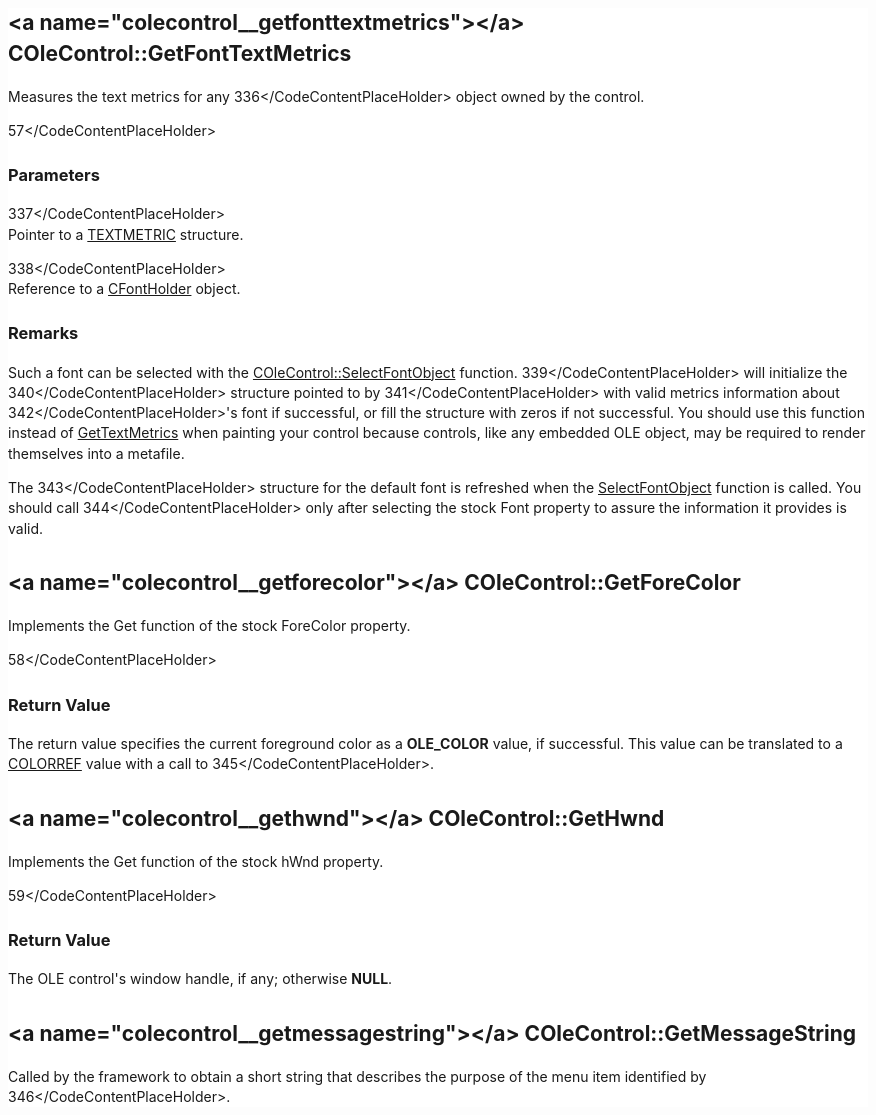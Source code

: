 ##  \<a name="colecontrol__getfonttextmetrics">\</a>  COleControl::GetFontTextMetrics  
 Measures the text metrics for any <CodeContentPlaceHolder>336\</CodeContentPlaceHolder> object owned by the control.  
  
<CodeContentPlaceHolder>57\</CodeContentPlaceHolder>  
### Parameters  
 <CodeContentPlaceHolder>337\</CodeContentPlaceHolder>  
 Pointer to a                                 [TEXTMETRIC](http://msdn.microsoft.com/library/windows/desktop/dd145132) structure.  
  
 <CodeContentPlaceHolder>338\</CodeContentPlaceHolder>  
 Reference to a [CFontHolder](../vs140/cfontholder-class.md) object.  
  
### Remarks  
 Such a font can be selected with the [COleControl::SelectFontObject](#colecontrol__selectfontobject) function. <CodeContentPlaceHolder>339\</CodeContentPlaceHolder> will initialize the <CodeContentPlaceHolder>340\</CodeContentPlaceHolder> structure pointed to by <CodeContentPlaceHolder>341\</CodeContentPlaceHolder> with valid metrics information about <CodeContentPlaceHolder>342\</CodeContentPlaceHolder>'s font if successful, or fill the structure with zeros if not successful. You should use this function instead of                         [GetTextMetrics](http://msdn.microsoft.com/library/windows/desktop/dd144941) when painting your control because controls, like any embedded OLE object, may be required to render themselves into a metafile.  
  
 The <CodeContentPlaceHolder>343\</CodeContentPlaceHolder> structure for the default font is refreshed when the [SelectFontObject](#colecontrol__selectfontobject) function is called. You should call <CodeContentPlaceHolder>344\</CodeContentPlaceHolder> only after selecting the stock Font property to assure the information it provides is valid.  
  
##  \<a name="colecontrol__getforecolor">\</a>  COleControl::GetForeColor  
 Implements the Get function of the stock ForeColor property.  
  
<CodeContentPlaceHolder>58\</CodeContentPlaceHolder>  
### Return Value  
 The return value specifies the current foreground color as a **OLE_COLOR** value, if successful. This value can be translated to a                         [COLORREF](http://msdn.microsoft.com/library/windows/desktop/dd183449) value with a call to <CodeContentPlaceHolder>345\</CodeContentPlaceHolder>.  
  
##  \<a name="colecontrol__gethwnd">\</a>  COleControl::GetHwnd  
 Implements the Get function of the stock hWnd property.  
  
<CodeContentPlaceHolder>59\</CodeContentPlaceHolder>  
### Return Value  
 The OLE control's window handle, if any; otherwise **NULL**.  
  
##  \<a name="colecontrol__getmessagestring">\</a>  COleControl::GetMessageString  
 Called by the framework to obtain a short string that describes the purpose of the menu item identified by <CodeContentPlaceHolder>346\</CodeContentPlaceHolder>.  
  